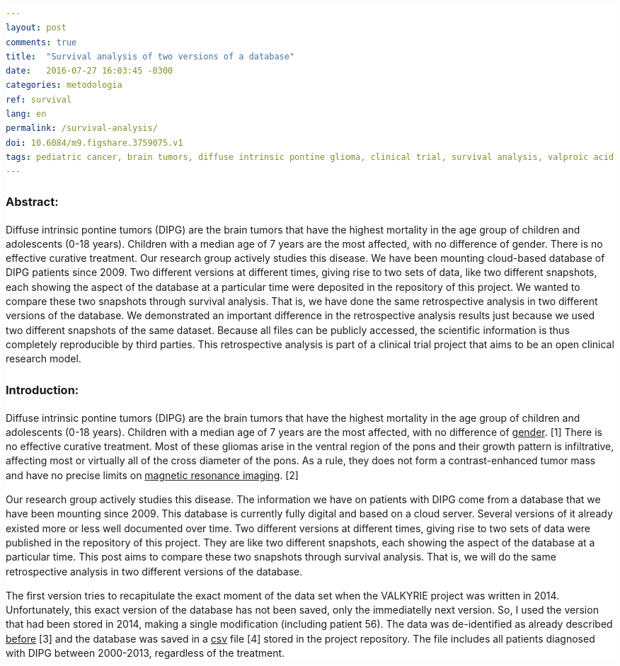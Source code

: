 ```yaml
---
layout: post
comments: true
title:  "Survival analysis of two versions of a database"
date:   2016-07-27 16:03:45 -0300
categories: metodologia
ref: survival
lang: en
permalink: /survival-analysis/
doi: 10.6084/m9.figshare.3759075.v1
tags: pediatric cancer, brain tumors, diffuse intrinsic pontine glioma, clinical trial, survival analysis, valproic acid
---
```


### Abstract:

Diffuse intrinsic pontine tumors (DIPG) are the brain tumors that have the highest mortality in the age group of children and adolescents (0-18 years). Children with a median age of 7 years are the most affected, with no difference of gender. There is no effective curative treatment. Our research group actively studies this disease. We have been mounting cloud-based  database of DIPG patients since 2009. Two different versions at different times, giving rise to two sets of data, like two different snapshots, each showing the aspect of the database at a particular time were deposited in the repository of this project. We wanted to compare these two snapshots through survival analysis. That is, we have done the same retrospective analysis in two different versions of the database. We demonstrated an important difference in the retrospective analysis results just because we used two different snapshots of the same dataset. Because all files can be publicly accessed, the scientific information is thus completely reproducible by third parties. This retrospective analysis is part of a clinical trial project that aims to be an open clinical research model.

### Introduction:

Diffuse intrinsic pontine tumors (DIPG) are the brain tumors that have the highest mortality in the age group of children and adolescents (0-18 years). Children with a median age of 7 years are the most affected, with no difference of [gender][rational]. [1] There is no effective curative treatment. Most of these gliomas arise in the ventral region of the pons and their growth pattern is infiltrative, affecting most or virtually all of the cross diameter of the pons. As a rule, they does not form a contrast-enhanced tumor mass and have no precise limits on [magnetic resonance imaging][imagem]. [2]

Our research group actively studies this disease. The information we have on patients with DIPG come from a database that we have been mounting since 2009. This database is currently fully digital and based on a cloud server. Several versions of it already existed more or less well documented over time. Two different versions at different times, giving rise to two sets of data were published in the repository of this project. They are like two different snapshots, each showing the aspect of the database at a particular time. This post aims to compare these two snapshots through survival analysis. That is, we will do the same retrospective analysis in two different versions of the database.

The first version tries to recapitulate the exact moment of the data set when the VALKYRIE project was written in 2014. Unfortunately, this exact version of the database has not been saved, only the immediatelly next version. So, I used the version that had been stored in 2014, making a single modification (including patient 56). The data was de-identified as already described [before][historico] [3] and the database was saved in a [csv][csv] file [4] stored in the project repository. The file includes all patients diagnosed with DIPG between 2000-2013, regardless of the treatment.


[imagem]: http://dx.doi.org/10.6084/m9.figshare.3489941.v1
[rational]: http://dx.doi.org/10.6084/m9.figshare.3489917.v1
[csv]: https://github.com/fhcflx/valkyrie/tree/master/data/
[historico]: http://dx.doi.org/10.6084/m9.figshare.3489956.v2
[design]: http://dx.doi.org/10.6084/m9.figshare.3489947.v1
[deid]: http://dx.doi.org/10.6084/m9.figshare.3545471.v1
[curl]: https://CRAN.R-project.org/package=RCurl
[r]: https://www.R-project.org/
[knitr]: http://yihui.name/knitr/
[survival]: http://CRAN.R-project.org/package=survival
[dipg-poster]: http://dx.doi.org/10.7490/f1000research.1111018.1
[servr]: https://CRAN.R-project.org/package=servr
[jekyll]: https://jekyllrb.com
[markdown]: https://daringfireball.net/projects/markdown/
[rmd]: https://github.com/fhcflx/valkyrie/blob/gh-pages/_source/2016-07-27-Análise-de-sobrevida-em-duas-versões-do-mesmo-banco-de-dados.Rmd
[shuster]: http://jco.ascopubs.org/content/9/1/191.long
[altman]: http://www.ncbi.nlm.nih.gov/pmc/articles/PMC2033978/pdf/brjcancer00042-0259.pdf
